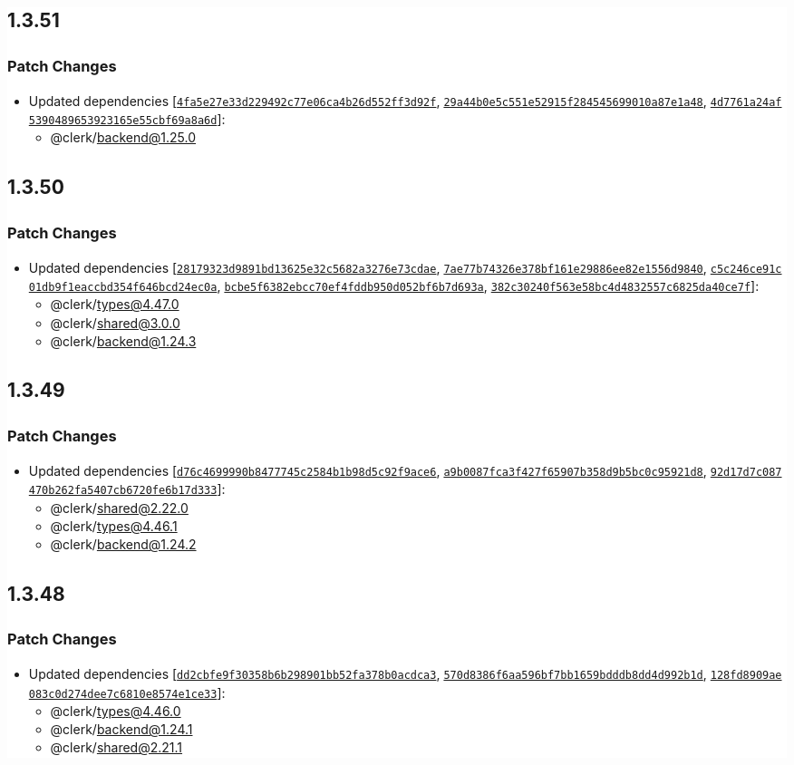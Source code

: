 ## 1.3.51

### Patch Changes

- Updated dependencies [[`4fa5e27e33d229492c77e06ca4b26d552ff3d92f`](https://github.com/clerk/javascript/commit/4fa5e27e33d229492c77e06ca4b26d552ff3d92f), [`29a44b0e5c551e52915f284545699010a87e1a48`](https://github.com/clerk/javascript/commit/29a44b0e5c551e52915f284545699010a87e1a48), [`4d7761a24af5390489653923165e55cbf69a8a6d`](https://github.com/clerk/javascript/commit/4d7761a24af5390489653923165e55cbf69a8a6d)]:
  - @clerk/backend@1.25.0

## 1.3.50

### Patch Changes

- Updated dependencies [[`28179323d9891bd13625e32c5682a3276e73cdae`](https://github.com/clerk/javascript/commit/28179323d9891bd13625e32c5682a3276e73cdae), [`7ae77b74326e378bf161e29886ee82e1556d9840`](https://github.com/clerk/javascript/commit/7ae77b74326e378bf161e29886ee82e1556d9840), [`c5c246ce91c01db9f1eaccbd354f646bcd24ec0a`](https://github.com/clerk/javascript/commit/c5c246ce91c01db9f1eaccbd354f646bcd24ec0a), [`bcbe5f6382ebcc70ef4fddb950d052bf6b7d693a`](https://github.com/clerk/javascript/commit/bcbe5f6382ebcc70ef4fddb950d052bf6b7d693a), [`382c30240f563e58bc4d4832557c6825da40ce7f`](https://github.com/clerk/javascript/commit/382c30240f563e58bc4d4832557c6825da40ce7f)]:
  - @clerk/types@4.47.0
  - @clerk/shared@3.0.0
  - @clerk/backend@1.24.3

## 1.3.49

### Patch Changes

- Updated dependencies [[`d76c4699990b8477745c2584b1b98d5c92f9ace6`](https://github.com/clerk/javascript/commit/d76c4699990b8477745c2584b1b98d5c92f9ace6), [`a9b0087fca3f427f65907b358d9b5bc0c95921d8`](https://github.com/clerk/javascript/commit/a9b0087fca3f427f65907b358d9b5bc0c95921d8), [`92d17d7c087470b262fa5407cb6720fe6b17d333`](https://github.com/clerk/javascript/commit/92d17d7c087470b262fa5407cb6720fe6b17d333)]:
  - @clerk/shared@2.22.0
  - @clerk/types@4.46.1
  - @clerk/backend@1.24.2

## 1.3.48

### Patch Changes

- Updated dependencies [[`dd2cbfe9f30358b6b298901bb52fa378b0acdca3`](https://github.com/clerk/javascript/commit/dd2cbfe9f30358b6b298901bb52fa378b0acdca3), [`570d8386f6aa596bf7bb1659bdddb8dd4d992b1d`](https://github.com/clerk/javascript/commit/570d8386f6aa596bf7bb1659bdddb8dd4d992b1d), [`128fd8909ae083c0d274dee7c6810e8574e1ce33`](https://github.com/clerk/javascript/commit/128fd8909ae083c0d274dee7c6810e8574e1ce33)]:
  - @clerk/types@4.46.0
  - @clerk/backend@1.24.1
  - @clerk/shared@2.21.1
